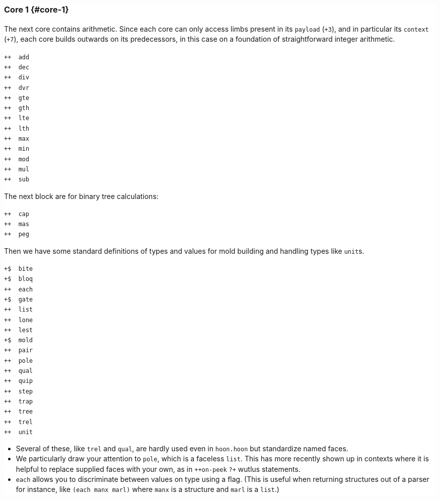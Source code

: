 ### Core 1 {#core-1}

The next core contains arithmetic. Since each core can only access limbs present in its `payload` (`+3`), and in particular its `context` (`+7`), each core builds outwards on its predecessors, in this case on a foundation of straightforward integer arithmetic.

```hoon
++  add
++  dec
++  div
++  dvr
++  gte
++  gth
++  lte
++  lth
++  max
++  min
++  mod
++  mul
++  sub
```

The next block are for binary tree calculations:

```hoon
++  cap
++  mas
++  peg
```

Then we have some standard definitions of types and values for mold building and handling types like `unit`s.

```hoon
+$  bite
+$  bloq
++  each
+$  gate
++  list
++  lone
++  lest
+$  mold
++  pair
++  pole
++  qual
++  quip
++  step
++  trap
++  tree
++  trel
++  unit
```

- Several of these, like `trel` and `qual`, are hardly used even in `hoon.hoon` but standardize named faces.
- We particularly draw your attention to `pole`, which is a faceless `list`. This has more recently shown up in contexts where it is helpful to replace supplied faces with your own, as in `++on-peek` `?+` wutlus statements.
- `each` allows you to discriminate between values on type using a flag. (This is useful when returning structures out of a parser for instance, like `(each manx marl)` where `manx` is a structure and `marl` is a `list`.)
